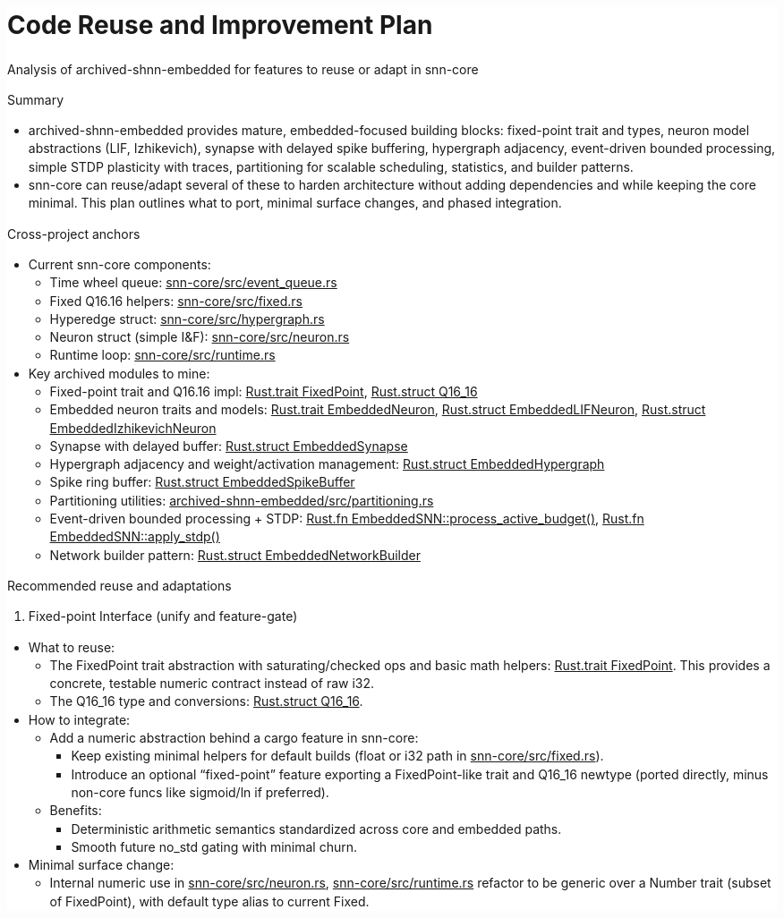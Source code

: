 # Code Reuse and Improvement Plan
Analysis of archived-shnn-embedded for features to reuse or adapt in snn-core

Summary
- archived-shnn-embedded provides mature, embedded-focused building blocks: fixed-point trait and types, neuron model abstractions (LIF, Izhikevich), synapse with delayed spike buffering, hypergraph adjacency, event-driven bounded processing, simple STDP plasticity with traces, partitioning for scalable scheduling, statistics, and builder patterns.
- snn-core can reuse/adapt several of these to harden architecture without adding dependencies and while keeping the core minimal. This plan outlines what to port, minimal surface changes, and phased integration.

Cross-project anchors
- Current snn-core components:
  - Time wheel queue: [snn-core/src/event_queue.rs](snn-core/src/event_queue.rs)
  - Fixed Q16.16 helpers: [snn-core/src/fixed.rs](snn-core/src/fixed.rs)
  - Hyperedge struct: [snn-core/src/hypergraph.rs](snn-core/src/hypergraph.rs)
  - Neuron struct (simple I&F): [snn-core/src/neuron.rs](snn-core/src/neuron.rs)
  - Runtime loop: [snn-core/src/runtime.rs](snn-core/src/runtime.rs)
- Key archived modules to mine:
  - Fixed-point trait and Q16.16 impl: [Rust.trait FixedPoint](archived-shnn-embedded/src/fixed_point.rs:14), [Rust.struct Q16_16](archived-shnn-embedded/src/fixed_point.rs:71)
  - Embedded neuron traits and models: [Rust.trait EmbeddedNeuron](archived-shnn-embedded/src/embedded_neuron.rs:20), [Rust.struct EmbeddedLIFNeuron](archived-shnn-embedded/src/embedded_neuron.rs:42), [Rust.struct EmbeddedIzhikevichNeuron](archived-shnn-embedded/src/embedded_neuron.rs:170)
  - Synapse with delayed buffer: [Rust.struct EmbeddedSynapse](archived-shnn-embedded/src/embedded_neuron.rs:304)
  - Hypergraph adjacency and weight/activation management: [Rust.struct EmbeddedHypergraph](archived-shnn-embedded/src/embedded_memory.rs:27)
  - Spike ring buffer: [Rust.struct EmbeddedSpikeBuffer](archived-shnn-embedded/src/embedded_memory.rs:201)
  - Partitioning utilities: [archived-shnn-embedded/src/partitioning.rs](archived-shnn-embedded/src/partitioning.rs)
  - Event-driven bounded processing + STDP: [Rust.fn EmbeddedSNN::process_active_budget()](archived-shnn-embedded/src/embedded_network.rs:365), [Rust.fn EmbeddedSNN::apply_stdp()](archived-shnn-embedded/src/embedded_network.rs:559)
  - Network builder pattern: [Rust.struct EmbeddedNetworkBuilder](archived-shnn-embedded/src/embedded_network.rs:746)

Recommended reuse and adaptations

1) Fixed-point Interface (unify and feature-gate)
- What to reuse:
  - The FixedPoint trait abstraction with saturating/checked ops and basic math helpers: [Rust.trait FixedPoint](archived-shnn-embedded/src/fixed_point.rs:14). This provides a concrete, testable numeric contract instead of raw i32.
  - The Q16_16 type and conversions: [Rust.struct Q16_16](archived-shnn-embedded/src/fixed_point.rs:71).
- How to integrate:
  - Add a numeric abstraction behind a cargo feature in snn-core:
    - Keep existing minimal helpers for default builds (float or i32 path in [snn-core/src/fixed.rs](snn-core/src/fixed.rs)).
    - Introduce an optional “fixed-point” feature exporting a FixedPoint-like trait and Q16_16 newtype (ported directly, minus non-core funcs like sigmoid/ln if preferred).
  - Benefits:
    - Deterministic arithmetic semantics standardized across core and embedded paths.
    - Smooth future no_std gating with minimal churn.
- Minimal surface change:
  - Internal numeric use in [snn-core/src/neuron.rs](snn-core/src/neuron.rs), [snn-core/src/runtime.rs](snn-core/src/runtime.rs) refactor to be generic over a Number trait (subset of FixedPoint), with default type alias to current Fixed.
